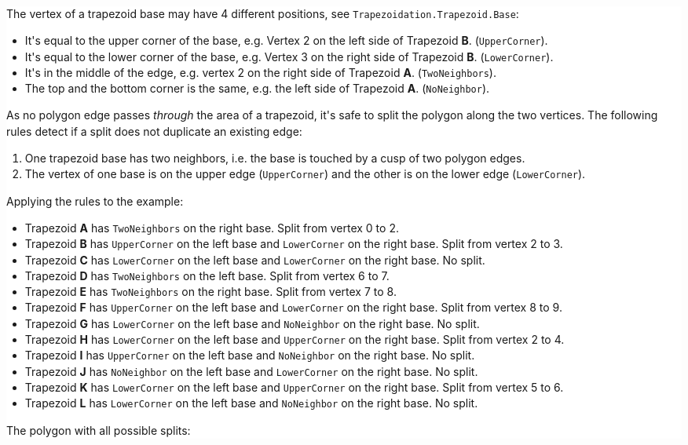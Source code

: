 The vertex of a trapezoid base may have 4 different positions, see `Trapezoidation.Trapezoid.Base`:
*  It's equal to the upper corner of the base, e.g. Vertex 2 on the left side of Trapezoid __B__. (`UpperCorner`).
*  It's equal to the lower corner of the base, e.g. Vertex 3 on the right side of Trapezoid __B__. (`LowerCorner`).
*  It's in the middle of the edge, e.g. vertex 2 on the right side of Trapezoid __A__. (`TwoNeighbors`).
*  The top and the bottom corner is the same, e.g. the left side of Trapezoid __A__. (`NoNeighbor`).

As no polygon edge passes _through_ the area of a trapezoid, it's safe to split the polygon along the two vertices.
The following rules detect if a split does not duplicate an existing edge:
1. One trapezoid base has two neighbors, i.e. the base is touched by a cusp of two polygon edges.
2. The vertex of one base is on the upper edge (`UpperCorner`) and the other is on the lower edge (`LowerCorner`).

Applying the rules to the example:
*  Trapezoid __A__ has `TwoNeighbors` on the right base. Split from vertex 0 to 2.
*  Trapezoid __B__ has `UpperCorner` on the left base and `LowerCorner` on the right base. Split from vertex 2 to 3.
*  Trapezoid __C__ has `LowerCorner` on the left base and `LowerCorner` on the right base. No split.
*  Trapezoid __D__ has `TwoNeighbors` on the left base. Split from vertex 6 to 7.
*  Trapezoid __E__ has `TwoNeighbors` on the right base. Split from vertex 7 to 8.
*  Trapezoid __F__ has `UpperCorner` on the left base and `LowerCorner` on the right base. Split from vertex 8 to 9.
*  Trapezoid __G__ has `LowerCorner` on the left base and `NoNeighbor` on the right base. No split.
*  Trapezoid __H__ has `LowerCorner` on the left base and `UpperCorner` on the right base. Split from vertex 2 to 4.
*  Trapezoid __I__ has `UpperCorner` on the left base and `NoNeighbor` on the right base. No split.
*  Trapezoid __J__ has `NoNeighbor` on the left base and `LowerCorner` on the right base. No split.
*  Trapezoid __K__ has `LowerCorner` on the left base and `UpperCorner` on the right base. Split from vertex 5 to 6.
*  Trapezoid __L__ has `LowerCorner` on the left base and `NoNeighbor` on the right base. No split.

The polygon with all possible splits:
